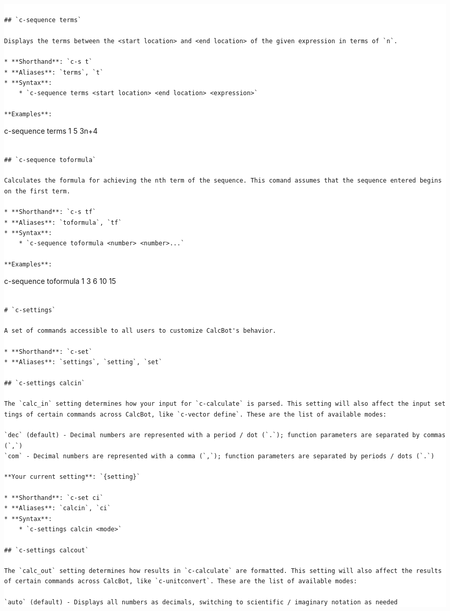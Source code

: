 ```

## `c-sequence terms`

Displays the terms between the <start location> and <end location> of the given expression in terms of `n`.

* **Shorthand**: `c-s t`
* **Aliases**: `terms`, `t`
* **Syntax**:
	* `c-sequence terms <start location> <end location> <expression>`

**Examples**:
```
c-sequence terms 1 5 3n+4
```

## `c-sequence toformula`

Calculates the formula for achieving the nth term of the sequence. This comand assumes that the sequence entered begins on the first term.

* **Shorthand**: `c-s tf`
* **Aliases**: `toformula`, `tf`
* **Syntax**:
	* `c-sequence toformula <number> <number>...`

**Examples**:
```
c-sequence toformula 1 3 6 10 15
```

# `c-settings`

A set of commands accessible to all users to customize CalcBot's behavior.

* **Shorthand**: `c-set`
* **Aliases**: `settings`, `setting`, `set`

## `c-settings calcin`

The `calc_in` setting determines how your input for `c-calculate` is parsed. This setting will also affect the input settings of certain commands across CalcBot, like `c-vector define`. These are the list of available modes:

`dec` (default) - Decimal numbers are represented with a period / dot (`.`); function parameters are separated by commas (`,`)
`com` - Decimal numbers are represented with a comma (`,`); function parameters are separated by periods / dots (`.`)

**Your current setting**: `{setting}`

* **Shorthand**: `c-set ci`
* **Aliases**: `calcin`, `ci`
* **Syntax**:
	* `c-settings calcin <mode>`

## `c-settings calcout`

The `calc_out` setting determines how results in `c-calculate` are formatted. This setting will also affect the results of certain commands across CalcBot, like `c-unitconvert`. These are the list of available modes:

`auto` (default) - Displays all numbers as decimals, switching to scientific / imaginary notation as needed
```
